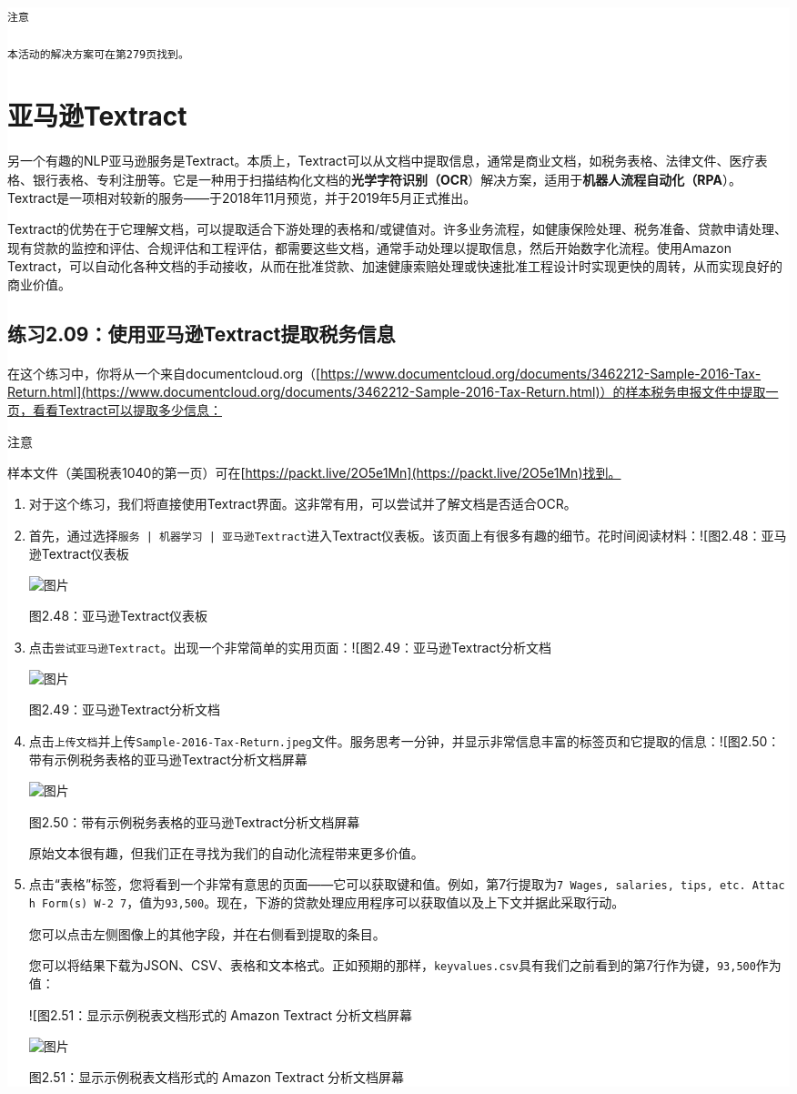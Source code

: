     注意

    本活动的解决方案可在第279页找到。

# 亚马逊Textract

另一个有趣的NLP亚马逊服务是Textract。本质上，Textract可以从文档中提取信息，通常是商业文档，如税务表格、法律文件、医疗表格、银行表格、专利注册等。它是一种用于扫描结构化文档的**光学字符识别（OCR**）解决方案，适用于**机器人流程自动化（RPA**）。Textract是一项相对较新的服务——于2018年11月预览，并于2019年5月正式推出。

Textract的优势在于它理解文档，可以提取适合下游处理的表格和/或键值对。许多业务流程，如健康保险处理、税务准备、贷款申请处理、现有贷款的监控和评估、合规评估和工程评估，都需要这些文档，通常手动处理以提取信息，然后开始数字化流程。使用Amazon Textract，可以自动化各种文档的手动接收，从而在批准贷款、加速健康索赔处理或快速批准工程设计时实现更快的周转，从而实现良好的商业价值。

## 练习2.09：使用亚马逊Textract提取税务信息

在这个练习中，你将从一个来自documentcloud.org（[https://www.documentcloud.org/documents/3462212-Sample-2016-Tax-Return.html](https://www.documentcloud.org/documents/3462212-Sample-2016-Tax-Return.html)）的样本税务申报文件中提取一页，看看Textract可以提取多少信息：

注意

样本文件（美国税表1040的第一页）可在[https://packt.live/2O5e1Mn](https://packt.live/2O5e1Mn)找到。

1.  对于这个练习，我们将直接使用Textract界面。这非常有用，可以尝试并了解文档是否适合OCR。

1.  首先，通过选择`服务 | 机器学习 | 亚马逊Textract`进入Textract仪表板。该页面上有很多有趣的细节。花时间阅读材料：![图2.48：亚马逊Textract仪表板

    ![图片](img/B16061_02_48.jpg)

    图2.48：亚马逊Textract仪表板

1.  点击`尝试亚马逊Textract`。出现一个非常简单的实用页面：![图2.49：亚马逊Textract分析文档

    ![图片](img/B16061_02_49.jpg)

    图2.49：亚马逊Textract分析文档

1.  点击`上传文档`并上传`Sample-2016-Tax-Return.jpeg`文件。服务思考一分钟，并显示非常信息丰富的标签页和它提取的信息：![图2.50：带有示例税务表格的亚马逊Textract分析文档屏幕

    ![图片](img/B16061_02_50.jpg)

    图2.50：带有示例税务表格的亚马逊Textract分析文档屏幕

    原始文本很有趣，但我们正在寻找为我们的自动化流程带来更多价值。

1.  点击“表格”标签，您将看到一个非常有意思的页面——它可以获取键和值。例如，第7行提取为`7 Wages, salaries, tips, etc. Attach Form(s) W-2 7`，值为`93,500`。现在，下游的贷款处理应用程序可以获取值以及上下文并据此采取行动。

    您可以点击左侧图像上的其他字段，并在右侧看到提取的条目。

    您可以将结果下载为JSON、CSV、表格和文本格式。正如预期的那样，`keyvalues.csv`具有我们之前看到的第7行作为键，`93,500`作为值：

    ![图2.51：显示示例税表文档形式的 Amazon Textract 分析文档屏幕

    ![图片](img/B16061_02_51.jpg)

    图2.51：显示示例税表文档形式的 Amazon Textract 分析文档屏幕

